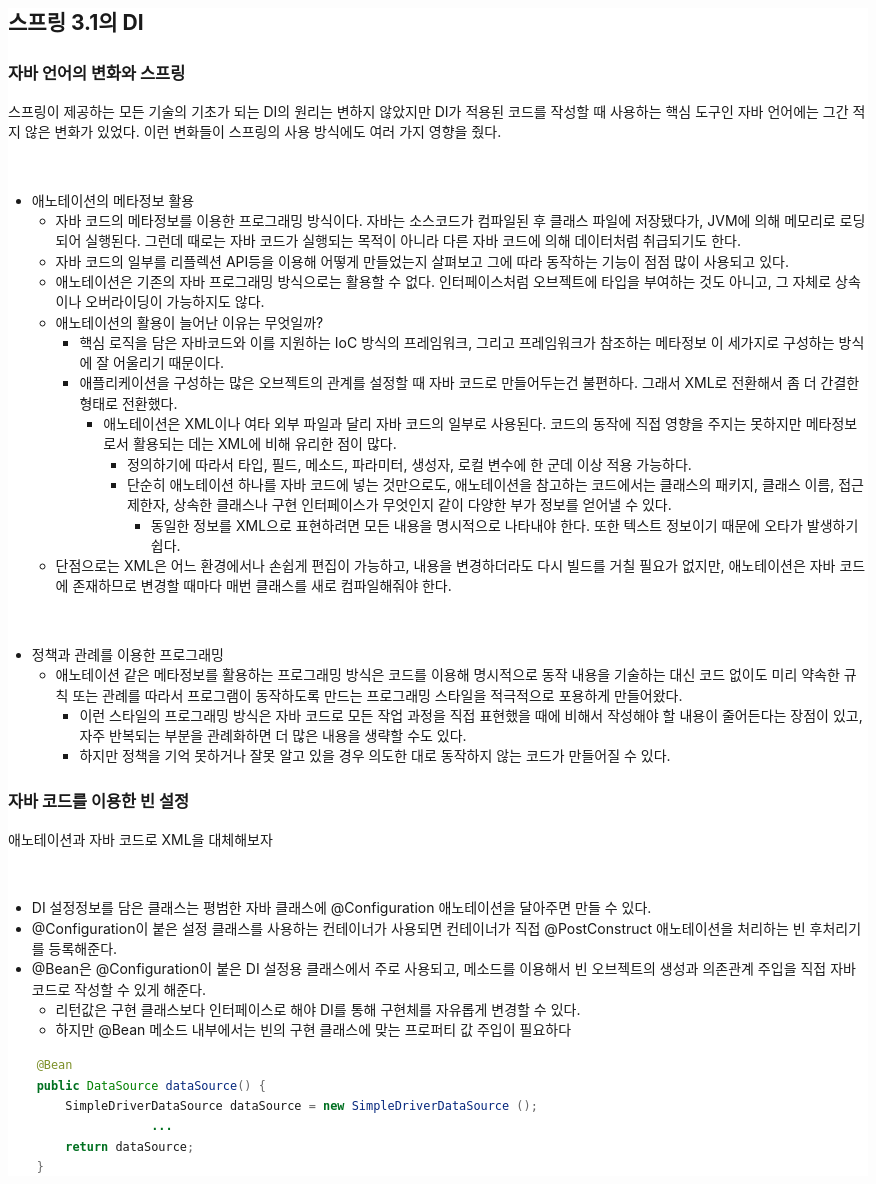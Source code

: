 ## 스프링 3.1의 DI

### 자바 언어의 변화와 스프링

스프링이 제공하는 모든 기술의 기초가 되는 DI의 원리는 변하지 않았지만 DI가 적용된 코드를 작성할 때 사용하는 핵심 도구인 자바 언어에는 그간 적지 않은 변화가 있었다. 이런 변화들이 스프링의 사용 방식에도 여러 가지 영향을 줬다.

<br>

- 애노테이션의 메타정보 활용
    - 자바 코드의 메타정보를 이용한 프로그래밍 방식이다. 자바는 소스코드가 컴파일된 후 클래스 파일에 저장됐다가, JVM에 의해 메모리로 로딩되어 실행된다. 그런데 때로는 자바 코드가 실행되는 목적이 아니라 다른 자바 코드에 의해 데이터처럼 취급되기도 한다.
    - 자바 코드의 일부를 리플렉션 API등을 이용해 어떻게 만들었는지 살펴보고 그에 따라 동작하는 기능이 점점 많이 사용되고 있다.
    - 애노테이션은 기존의 자바 프로그래밍 방식으로는 활용할 수 없다. 인터페이스처럼 오브젝트에 타입을 부여하는 것도 아니고, 그 자체로 상속이나 오버라이딩이 가능하지도 않다.
    - 애노테이션의 활용이 늘어난 이유는 무엇일까?
        - 핵심 로직을 담은 자바코드와 이를 지원하는 IoC 방식의 프레임워크, 그리고 프레임워크가 참조하는 메타정보 이 세가지로 구성하는 방식에 잘 어울리기 때문이다.
        - 애플리케이션을 구성하는 많은 오브젝트의 관계를 설정할 때 자바 코드로 만들어두는건 불편하다. 그래서 XML로 전환해서 좀 더 간결한 형태로 전환했다.
            - 애노테이션은 XML이나 여타 외부 파일과 달리 자바 코드의 일부로 사용된다. 코드의 동작에 직접 영향을 주지는 못하지만 메타정보로서 활용되는 데는 XML에 비해 유리한 점이 많다.
                - 정의하기에 따라서 타입, 필드, 메소드, 파라미터, 생성자, 로컬 변수에 한 군데 이상 적용 가능하다.
                - 단순히 애노테이션 하나를 자바 코드에 넣는 것만으로도, 애노테이션을 참고하는 코드에서는 클래스의 패키지, 클래스 이름, 접근제한자, 상속한 클래스나 구현 인터페이스가 무엇인지 같이 다양한 부가 정보를 얻어낼 수 있다.
                    - 동일한 정보를 XML으로 표현하려면 모든 내용을 명시적으로 나타내야 한다. 또한 텍스트 정보이기 때문에 오타가 발생하기 쉽다.
    - 단점으로는 XML은 어느 환경에서나 손쉽게 편집이 가능하고, 내용을 변경하더라도 다시 빌드를 거칠 필요가 없지만, 애노테이션은 자바 코드에 존재하므로 변경할 때마다 매번 클래스를 새로 컴파일해줘야 한다.
 
<br>

- 정책과 관례를 이용한 프로그래밍
    - 애노테이션 같은 메타정보를 활용하는 프로그래밍 방식은 코드를 이용해 명시적으로 동작 내용을 기술하는 대신 코드 없이도 미리 약속한 규칙 또는 관례를 따라서 프로그램이 동작하도록 만드는 프로그래밍 스타일을 적극적으로 포용하게 만들어왔다.
        - 이런 스타일의 프로그래밍 방식은 자바 코드로 모든 작업 과정을 직접 표현했을 때에 비해서 작성해야 할 내용이 줄어든다는 장점이 있고, 자주 반복되는 부분을 관례화하면 더 많은 내용을 생략할 수도 있다.
        - 하지만 정책을 기억 못하거나 잘못 알고 있을 경우 의도한 대로 동작하지 않는 코드가 만들어질 수 있다.
    

### 자바 코드를 이용한 빈 설정

애노테이션과 자바 코드로 XML을 대체해보자

<br>

- DI 설정정보를 담은 클래스는 평범한 자바 클래스에 @Configuration 애노테이션을 달아주면 만들 수 있다.
- @Configuration이 붙은 설정 클래스를 사용하는 컨테이너가 사용되면 컨테이너가 직접 @PostConstruct 애노테이션을 처리하는 빈 후처리기를 등록해준다.
- @Bean은 @Configuration이 붙은 DI 설정용 클래스에서 주로 사용되고, 메소드를 이용해서 빈 오브젝트의 생성과 의존관계 주입을 직접 자바 코드로 작성할 수 있게 해준다.
    - 리턴값은 구현 클래스보다 인터페이스로 해야 DI를 통해 구현체를 자유롭게 변경할 수 있다.
    - 하지만 @Bean 메소드 내부에서는 빈의 구현 클래스에 맞는 프로퍼티 값 주입이 필요하다

```java
  	@Bean
    public DataSource dataSource() {
        SimpleDriverDataSource dataSource = new SimpleDriverDataSource ();
                    ...
        return dataSource;
    }
```
